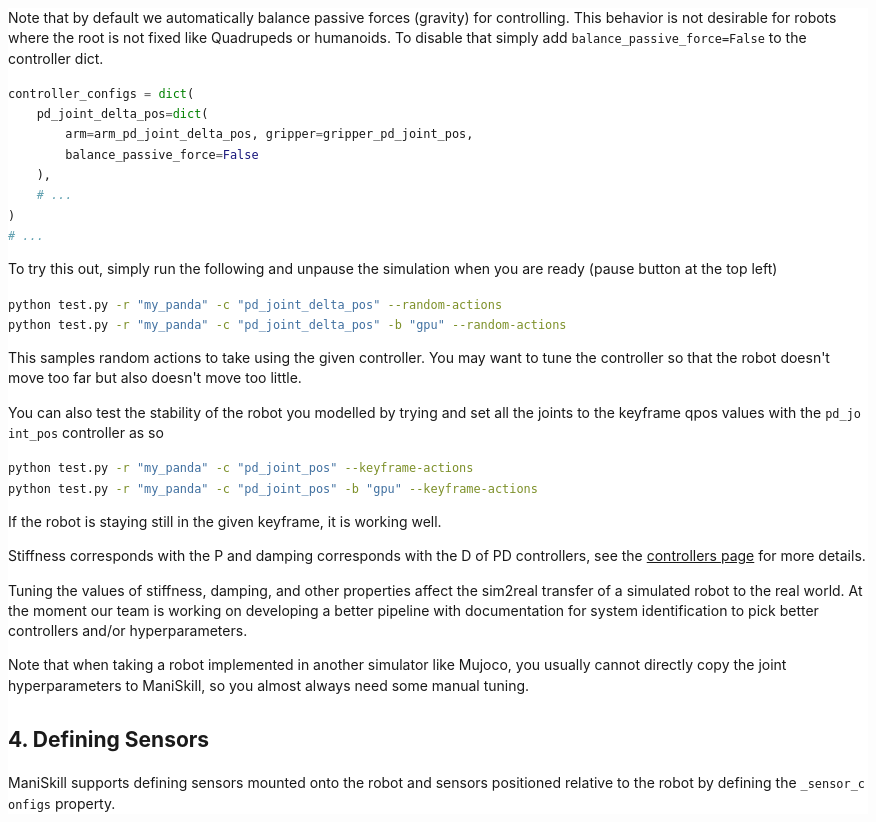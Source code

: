 Note that by default we automatically balance passive forces (gravity) for controlling. This behavior is not desirable for robots where the root is not fixed like Quadrupeds or humanoids. To disable that simply add `balance_passive_force=False` to the controller dict.

```python
controller_configs = dict(
    pd_joint_delta_pos=dict(
        arm=arm_pd_joint_delta_pos, gripper=gripper_pd_joint_pos, 
        balance_passive_force=False
    ),
    # ...
)
# ...
```


To try this out, simply run the following and unpause the simulation when you are ready (pause button at the top left)

```bash
python test.py -r "my_panda" -c "pd_joint_delta_pos" --random-actions
python test.py -r "my_panda" -c "pd_joint_delta_pos" -b "gpu" --random-actions
```

<video preload="auto" controls="True" width="100%">
<source src="https://github.com/haosulab/ManiSkill/raw/main/docs/source/_static/videos/panda_random_actions.mp4" type="video/mp4">
</video>

This samples random actions to take using the given controller. You may want to tune the controller so that the robot doesn't move too far but also doesn't move too little.

You can also test the stability of the robot you modelled by trying and set all the joints to the keyframe qpos values with the `pd_joint_pos` controller as so

```bash
python test.py -r "my_panda" -c "pd_joint_pos" --keyframe-actions
python test.py -r "my_panda" -c "pd_joint_pos" -b "gpu" --keyframe-actions
```

If the robot is staying still in the given keyframe, it is working well.


Stiffness corresponds with the P and damping corresponds with the D of PD controllers, see the [controllers page](../concepts/controllers.md#terminology) for more details.

Tuning the values of stiffness, damping, and other properties affect the sim2real transfer of a simulated robot to the real world. At the moment our team is working on developing a better pipeline with documentation for system identification to pick better controllers and/or hyperparameters. 

Note that when taking a robot implemented in another simulator like Mujoco, you usually cannot directly copy the joint hyperparameters to ManiSkill, so you almost always need some manual tuning. 

## 4. Defining Sensors

ManiSkill supports defining sensors mounted onto the robot and sensors positioned relative to the robot by defining the `_sensor_configs` property.
